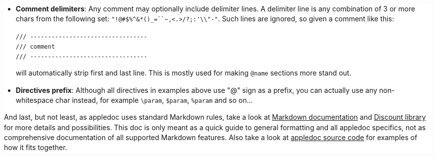 - **Comment delimiters**: Any comment may optionally include delimiter lines. A delimiter line is any combination of 3 or more chars from the following set: `"!@#$%^&*()_=``~,<.>/?;:'\\"-"`. Such lines are ignored, so given a comment like this:

  ```objc
  /// ---------------------------------
  /// comment
  /// ---------------------------------
  ```

  will automatically strip first and last line. This is mostly used for making `@name` sections more stand out.

- **Directives prefix**: Although all directives in examples above use "@" sign as a prefix, you can actually use any non-whitespace char instead, for example `\param`, `$param`, `%param` and so on...

And last, but not least, as appledoc uses standard Markdown rules, take a look at [Markdown documentation](http://daringfireball.net/projects/markdown/) and [Discount library ](http://www.pell.portland.or.us/~orc/Code/discount/)for more details and possibilities. This doc is only meant as a quick guide to general formatting and all appledoc specifics, not as comprehensive documentation of all supported Markdown features. Also take a look at [appledoc source code](https://github.com/tomaz/appledoc/) for examples of how it fits together.
